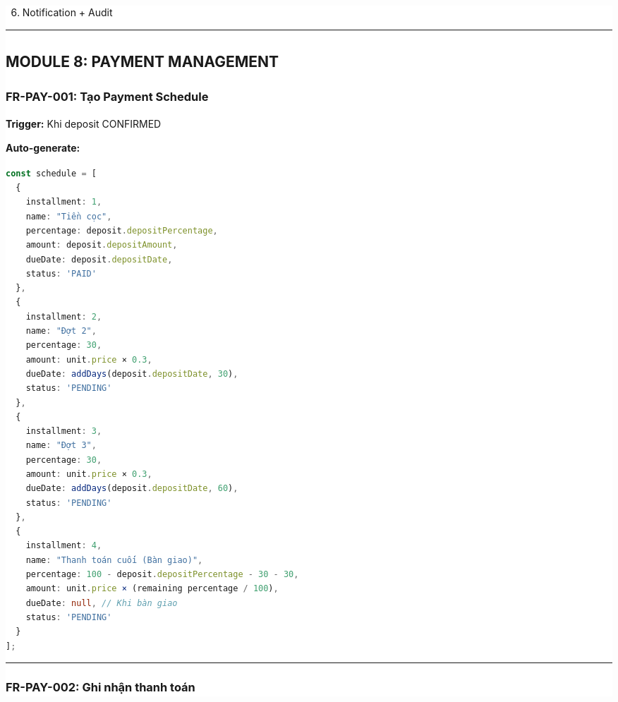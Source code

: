 6. Notification + Audit

---

## MODULE 8: PAYMENT MANAGEMENT

### FR-PAY-001: Tạo Payment Schedule

**Trigger:** Khi deposit CONFIRMED

**Auto-generate:**
```typescript
const schedule = [
  {
    installment: 1,
    name: "Tiền cọc",
    percentage: deposit.depositPercentage,
    amount: deposit.depositAmount,
    dueDate: deposit.depositDate,
    status: 'PAID'
  },
  {
    installment: 2,
    name: "Đợt 2",
    percentage: 30,
    amount: unit.price × 0.3,
    dueDate: addDays(deposit.depositDate, 30),
    status: 'PENDING'
  },
  {
    installment: 3,
    name: "Đợt 3",
    percentage: 30,
    amount: unit.price × 0.3,
    dueDate: addDays(deposit.depositDate, 60),
    status: 'PENDING'
  },
  {
    installment: 4,
    name: "Thanh toán cuối (Bàn giao)",
    percentage: 100 - deposit.depositPercentage - 30 - 30,
    amount: unit.price × (remaining percentage / 100),
    dueDate: null, // Khi bàn giao
    status: 'PENDING'
  }
];
```

---

### FR-PAY-002: Ghi nhận thanh toán
